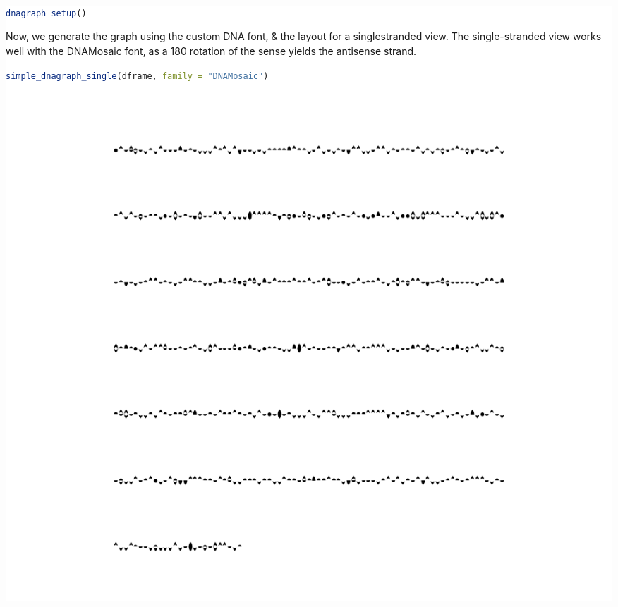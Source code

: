 ``` r
dnagraph_setup()
```

Now, we generate the graph using the custom DNA font, & the layout for a
singlestranded view. The single-stranded view works well with the
DNAMosaic font, as a 180 rotation of the sense yields the antisense
strand.

``` r
simple_dnagraph_single(dframe, family = "DNAMosaic")
```

<img src="man/figures/README-A5custom-1.png" width="70%" style="display: block; margin: auto;" />
